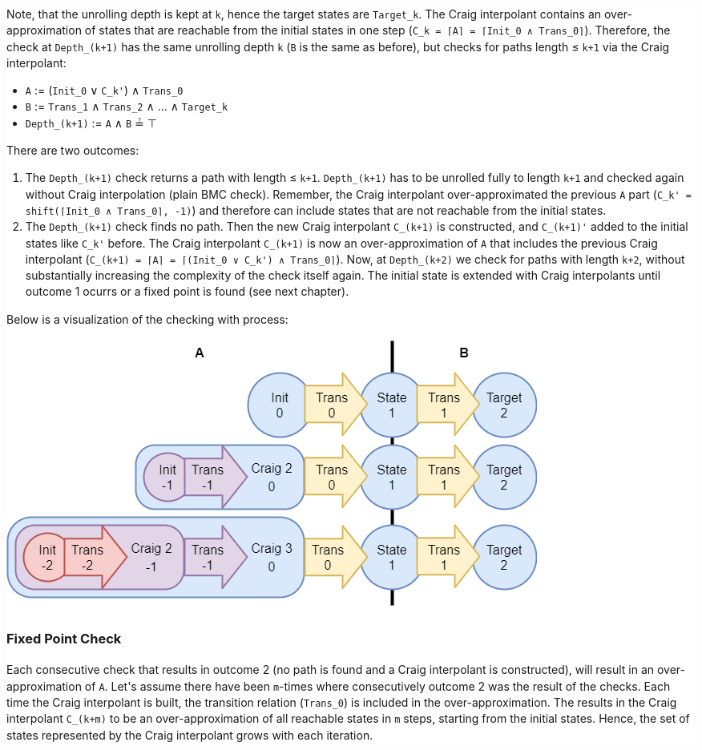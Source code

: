 Note, that the unrolling depth is kept at `k`, hence the target states are `Target_k`.
The Craig interpolant contains an over-approximation of states that are reachable from the initial states in one step (`C_k = ⌈A⌉ = ⌈Init_0 ∧ Trans_0⌉`).
Therefore, the check at `Depth_(k+1)` has the same unrolling depth `k` (`B` is the same as before), but checks for paths length ≤ `k+1` via the Craig interpolant:

- `A` := (`Init_0` ∨ `C_k'`) ∧ `Trans_0`
- `B` := `Trans_1` ∧ `Trans_2` ∧ ... ∧  `Target_k`
- `Depth_(k+1)` := `A` ∧ `B` ≟ ⊤

There are two outcomes:

1) The `Depth_(k+1)` check returns a path with length ≤ `k+1`.
`Depth_(k+1)` has to be unrolled fully to length `k+1` and checked again without Craig interpolation (plain BMC check).
Remember, the Craig interpolant over-approximated the previous `A` part (`C_k' = shift(⌈Init_0 ∧ Trans_0⌉, -1)`) and therefore can include states that are not reachable from the initial states.
2) The `Depth_(k+1)` check finds no path.
Then the new Craig interpolant `C_(k+1)` is constructed, and `C_(k+1)'` added to the initial states like `C_k'` before.
The Craig interpolant `C_(k+1)` is now an over-approximation of `A` that includes the previous Craig interpolant (`C_(k+1) = ⌈A⌉ = ⌈(Init_0 ∨ C_k') ∧ Trans_0⌉`).
Now, at `Depth_(k+2)` we check for paths with length `k+2`, without substantially increasing the complexity of the check itself again.
The initial state is extended with Craig interpolants until outcome 1 ocurrs or a fixed point is found (see next chapter).

Below is a visualization of the checking with process:

![Visualization of Unbounded Model Checking with Craig Interpolation](images/craig_interpolation_x1.png)

### Fixed Point Check

Each consecutive check that results in outcome 2 (no path is found and a Craig interpolant is constructed), will result in an over-approximation of `A`.
Let's assume there have been `m`-times where consecutively outcome 2 was the result of the checks.
Each time the Craig interpolant is built, the transition relation (`Trans_0`) is included in the over-approximation.
The results in the Craig interpolant `C_(k+m)` to be an over-approximation of all reachable states in `m` steps, starting from the initial states.
Hence, the set of states represented by the Craig interpolant grows with each iteration.
